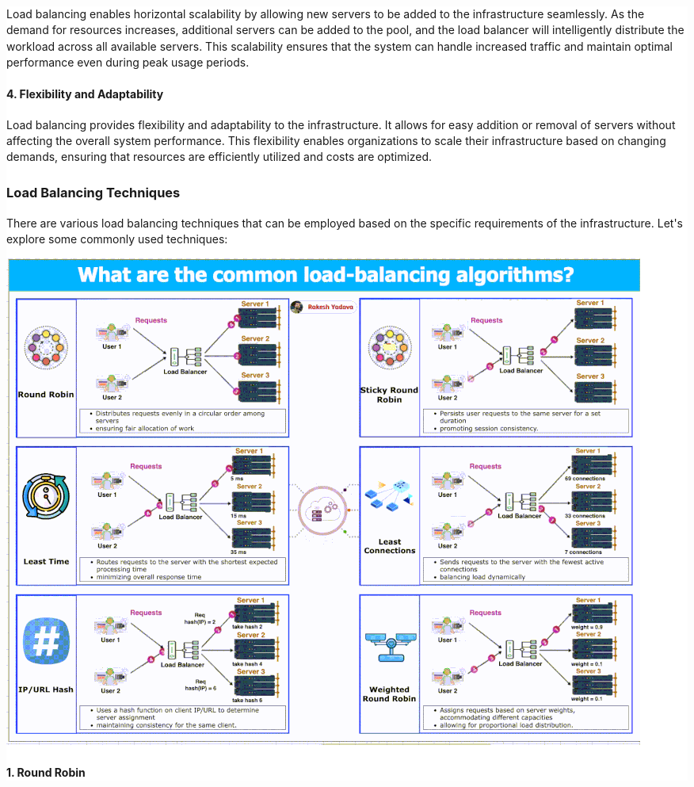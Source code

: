 Load balancing enables horizontal scalability by allowing new servers to be added to the infrastructure seamlessly. As the demand for resources increases, additional servers can be added to the pool, and the load balancer will intelligently distribute the workload across all available servers. This scalability ensures that the system can handle increased traffic and maintain optimal performance even during peak usage periods.

#### 4. Flexibility and Adaptability

Load balancing provides flexibility and adaptability to the infrastructure. It allows for easy addition or removal of servers without affecting the overall system performance. This flexibility enables organizations to scale their infrastructure based on changing demands, ensuring that resources are efficiently utilized and costs are optimized.

### Load Balancing Techniques <a name="load-balancing-techniques"></a>

There are various load balancing techniques that can be employed based on the specific requirements of the infrastructure. Let's explore some commonly used techniques:

![image](image/tech.gif)

#### 1. Round Robin <a name="round-robin"></a>
